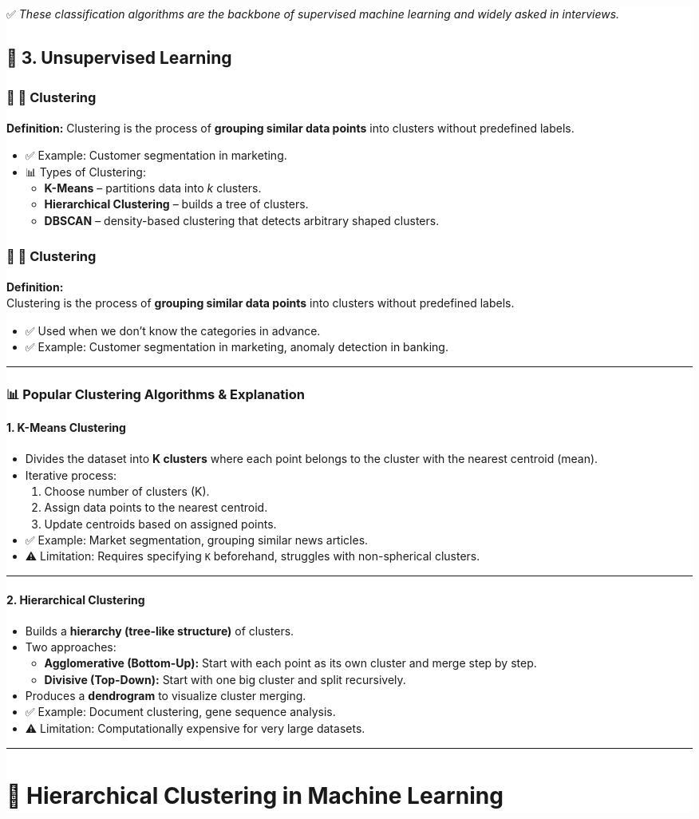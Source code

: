 ✅ *These classification algorithms are the backbone of supervised machine learning and widely asked in interviews.*


## 🧩 3. Unsupervised Learning

### 🔹 🔗 Clustering  
**Definition:** Clustering is the process of **grouping similar data points** into clusters without predefined labels.  
- ✅ Example: Customer segmentation in marketing.  
- 📊 Types of Clustering:
  - **K-Means** – partitions data into *k* clusters.  
  - **Hierarchical Clustering** – builds a tree of clusters.  
  - **DBSCAN** – density-based clustering that detects arbitrary shaped clusters.
    
### 🔹 🔗 Clustering  

**Definition:**  
Clustering is the process of **grouping similar data points** into clusters without predefined labels.  
- ✅ Used when we don’t know the categories in advance.  
- ✅ Example: Customer segmentation in marketing, anomaly detection in banking.  

---

### 📊 Popular Clustering Algorithms & Explanation  

#### 1. **K-Means Clustering**  
- Divides the dataset into **K clusters** where each point belongs to the cluster with the nearest centroid (mean).  
- Iterative process:  
  1. Choose number of clusters (K).  
  2. Assign data points to the nearest centroid.  
  3. Update centroids based on assigned points.  
- ✅ Example: Market segmentation, grouping similar news articles.  
- ⚠️ Limitation: Requires specifying `K` beforehand, struggles with non-spherical clusters.  

---

#### 2. **Hierarchical Clustering**  
- Builds a **hierarchy (tree-like structure)** of clusters.  
- Two approaches:  
  - **Agglomerative (Bottom-Up):** Start with each point as its own cluster and merge step by step.  
  - **Divisive (Top-Down):** Start with one big cluster and split recursively.  
- Produces a **dendrogram** to visualize cluster merging.  
- ✅ Example: Document clustering, gene sequence analysis.  
- ⚠️ Limitation: Computationally expensive for very large datasets.  

---
# 🌳 Hierarchical Clustering in Machine Learning  
